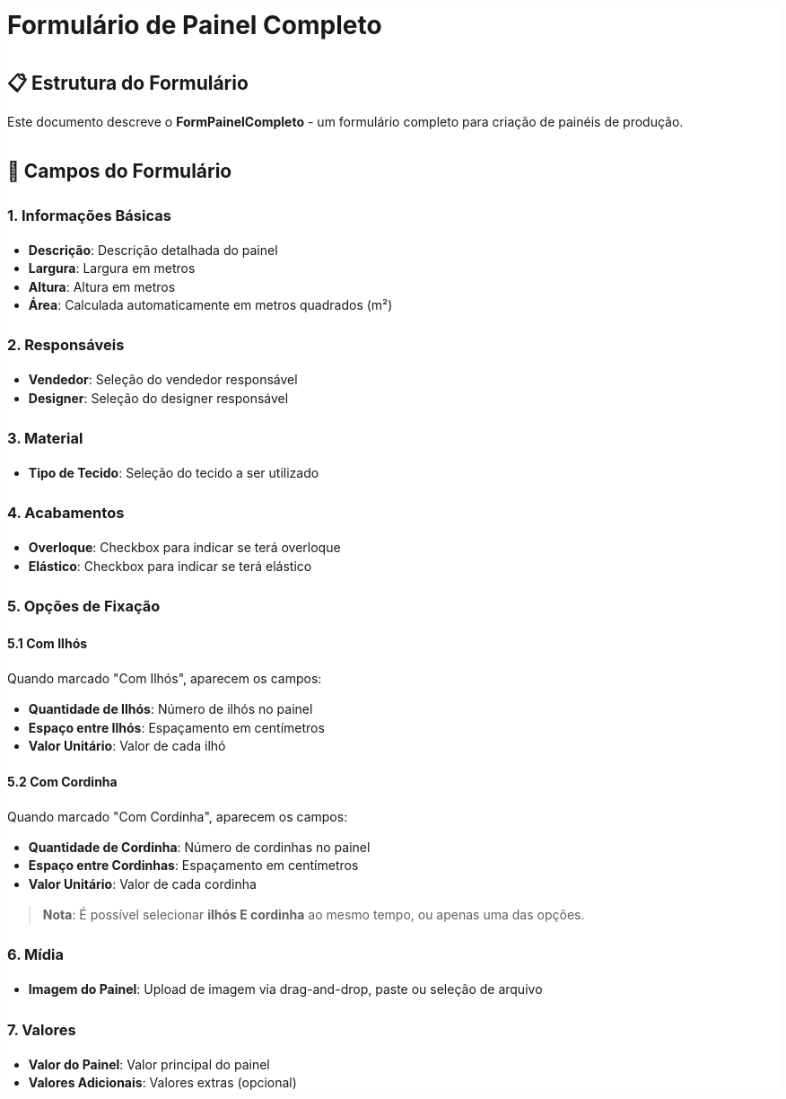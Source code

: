 # Formulário de Painel Completo

## 📋 Estrutura do Formulário

Este documento descreve o **FormPainelCompleto** - um formulário completo para criação de painéis de produção.

## 🎯 Campos do Formulário

### 1. Informações Básicas
- **Descrição**: Descrição detalhada do painel
- **Largura**: Largura em metros
- **Altura**: Altura em metros  
- **Área**: Calculada automaticamente em metros quadrados (m²)

### 2. Responsáveis
- **Vendedor**: Seleção do vendedor responsável
- **Designer**: Seleção do designer responsável

### 3. Material
- **Tipo de Tecido**: Seleção do tecido a ser utilizado

### 4. Acabamentos
- **Overloque**: Checkbox para indicar se terá overloque
- **Elástico**: Checkbox para indicar se terá elástico

### 5. Opções de Fixação

#### 5.1 Com Ilhós
Quando marcado "Com Ilhós", aparecem os campos:
- **Quantidade de Ilhós**: Número de ilhós no painel
- **Espaço entre Ilhós**: Espaçamento em centímetros
- **Valor Unitário**: Valor de cada ilhó

#### 5.2 Com Cordinha
Quando marcado "Com Cordinha", aparecem os campos:
- **Quantidade de Cordinha**: Número de cordinhas no painel
- **Espaço entre Cordinhas**: Espaçamento em centímetros
- **Valor Unitário**: Valor de cada cordinha

> **Nota**: É possível selecionar **ilhós E cordinha** ao mesmo tempo, ou apenas uma das opções.

### 6. Mídia
- **Imagem do Painel**: Upload de imagem via drag-and-drop, paste ou seleção de arquivo

### 7. Valores
- **Valor do Painel**: Valor principal do painel
- **Valores Adicionais**: Valores extras (opcional)
